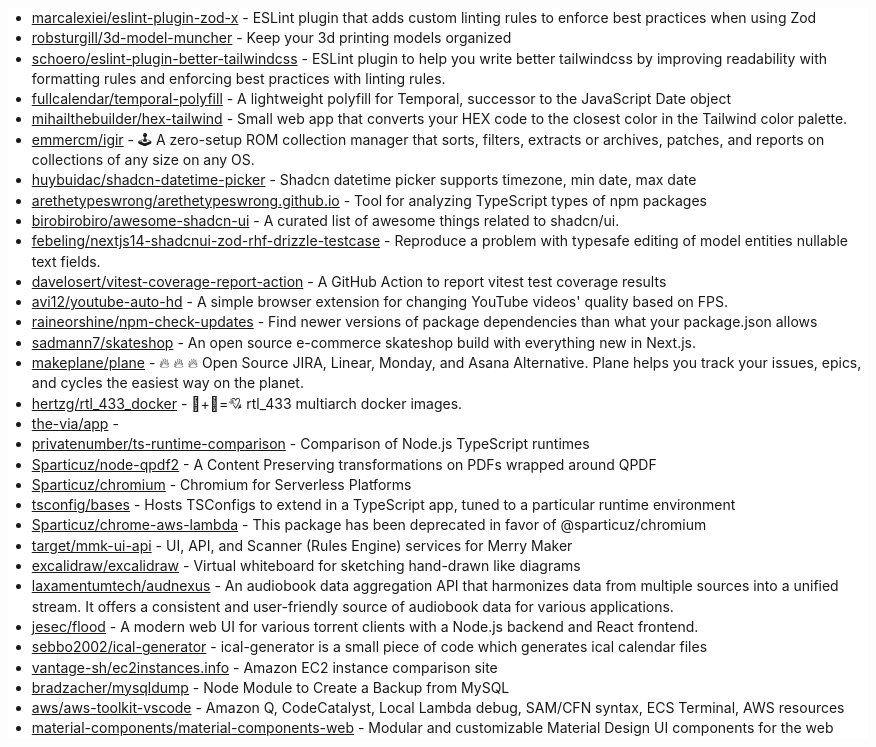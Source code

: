 - [marcalexiei/eslint-plugin-zod-x](https://github.com/marcalexiei/eslint-plugin-zod-x) - ESLint plugin that adds custom linting rules to enforce best practices when using Zod
- [robsturgill/3d-model-muncher](https://github.com/robsturgill/3d-model-muncher) - Keep your 3d printing models organized
- [schoero/eslint-plugin-better-tailwindcss](https://github.com/schoero/eslint-plugin-better-tailwindcss) - ESLint plugin to help you write better tailwindcss by improving readability with formatting rules and enforcing best practices with linting rules.
- [fullcalendar/temporal-polyfill](https://github.com/fullcalendar/temporal-polyfill) - A lightweight polyfill for Temporal, successor to the JavaScript Date object
- [mihailthebuilder/hex-tailwind](https://github.com/mihailthebuilder/hex-tailwind) - Small web app that converts your HEX code to the closest color in the Tailwind color palette.
- [emmercm/igir](https://github.com/emmercm/igir) - 🕹 A zero-setup ROM collection manager that sorts, filters, extracts or archives, patches, and reports on collections of any size on any OS.
- [huybuidac/shadcn-datetime-picker](https://github.com/huybuidac/shadcn-datetime-picker) - Shadcn datetime picker supports timezone, min date, max date
- [arethetypeswrong/arethetypeswrong.github.io](https://github.com/arethetypeswrong/arethetypeswrong.github.io) - Tool for analyzing TypeScript types of npm packages
- [birobirobiro/awesome-shadcn-ui](https://github.com/birobirobiro/awesome-shadcn-ui) - A curated list of awesome things related to shadcn/ui.
- [febeling/nextjs14-shadcnui-zod-rhf-drizzle-testcase](https://github.com/febeling/nextjs14-shadcnui-zod-rhf-drizzle-testcase) - Reproduce a problem with typesafe editing of model entities nullable text fields.
- [davelosert/vitest-coverage-report-action](https://github.com/davelosert/vitest-coverage-report-action) - A GitHub Action to report vitest test coverage results
- [avi12/youtube-auto-hd](https://github.com/avi12/youtube-auto-hd) - A simple browser extension for changing YouTube videos' quality based on FPS.
- [raineorshine/npm-check-updates](https://github.com/raineorshine/npm-check-updates) - Find newer versions of package dependencies than what your package.json allows
- [sadmann7/skateshop](https://github.com/sadmann7/skateshop) - An open source e-commerce skateshop build with everything new in Next.js.
- [makeplane/plane](https://github.com/makeplane/plane) - 🔥 🔥 🔥 Open Source JIRA, Linear, Monday, and Asana Alternative. Plane helps you track your issues, epics, and cycles the easiest way on the planet.
- [hertzg/rtl_433_docker](https://github.com/hertzg/rtl_433_docker) - 📡+🐋=💘 rtl_433 multiarch docker images.
- [the-via/app](https://github.com/the-via/app) - 
- [privatenumber/ts-runtime-comparison](https://github.com/privatenumber/ts-runtime-comparison) - Comparison of Node.js TypeScript runtimes
- [Sparticuz/node-qpdf2](https://github.com/Sparticuz/node-qpdf2) - A Content Preserving transformations on PDFs wrapped around QPDF
- [Sparticuz/chromium](https://github.com/Sparticuz/chromium) - Chromium for Serverless Platforms
- [tsconfig/bases](https://github.com/tsconfig/bases) - Hosts TSConfigs to extend in a TypeScript app, tuned to a particular runtime environment
- [Sparticuz/chrome-aws-lambda](https://github.com/Sparticuz/chrome-aws-lambda) - This package has been deprecated in favor of @sparticuz/chromium
- [target/mmk-ui-api](https://github.com/target/mmk-ui-api) - UI, API, and Scanner (Rules Engine) services for Merry Maker
- [excalidraw/excalidraw](https://github.com/excalidraw/excalidraw) - Virtual whiteboard for sketching hand-drawn like diagrams
- [laxamentumtech/audnexus](https://github.com/laxamentumtech/audnexus) - An audiobook data aggregation API that harmonizes data from multiple sources into a unified stream. It offers a consistent and user-friendly source of audiobook data for various applications.
- [jesec/flood](https://github.com/jesec/flood) - A modern web UI for various torrent clients with a Node.js backend and React frontend.
- [sebbo2002/ical-generator](https://github.com/sebbo2002/ical-generator) - ical-generator is a small piece of code which generates ical calendar files
- [vantage-sh/ec2instances.info](https://github.com/vantage-sh/ec2instances.info) - Amazon EC2 instance comparison site
- [bradzacher/mysqldump](https://github.com/bradzacher/mysqldump) - Node Module to Create a Backup from MySQL
- [aws/aws-toolkit-vscode](https://github.com/aws/aws-toolkit-vscode) - Amazon Q, CodeCatalyst, Local Lambda debug, SAM/CFN syntax, ECS Terminal, AWS resources
- [material-components/material-components-web](https://github.com/material-components/material-components-web) - Modular and customizable Material Design UI components for the web